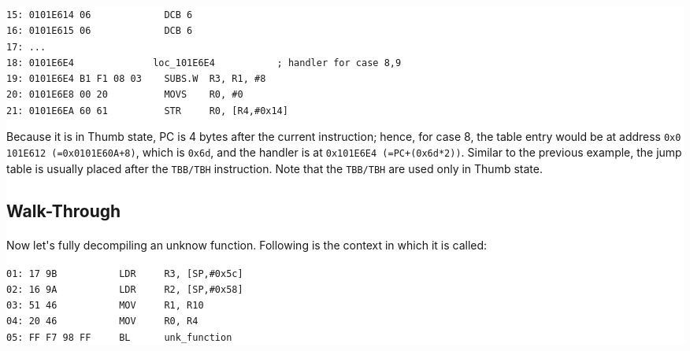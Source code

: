 ```text
15: 0101E614 06             DCB 6
16: 0101E615 06             DCB 6
17: ...
18: 0101E6E4              loc_101E6E4           ; handler for case 8,9
19: 0101E6E4 B1 F1 08 03    SUBS.W  R3, R1, #8
20: 0101E6E8 00 20          MOVS    R0, #0
21: 0101E6EA 60 61          STR     R0, [R4,#0x14]
```

Because it is in Thumb state, PC is 4 bytes after the current instruction; hence, for case 8, the table entry would be at address `0x0101E612 (=0x0101E60A+8)`, which is `0x6d`, and the handler is at `0x101E6E4 (=PC+(0x6d*2))`. Similar to the previous example, the jump table is usually placed after the `TBB/TBH` instruction. Note that the `TBB/TBH` are used only in Thumb state.

## Walk-Through

Now let's fully decompiling an unknow function. Following is the context in which it is called:

```text
01: 17 9B           LDR     R3, [SP,#0x5c]
02: 16 9A           LDR     R2, [SP,#0x58]
03: 51 46           MOV     R1, R10
04: 20 46           MOV     R0, R4
05: FF F7 98 FF     BL      unk_function
```
